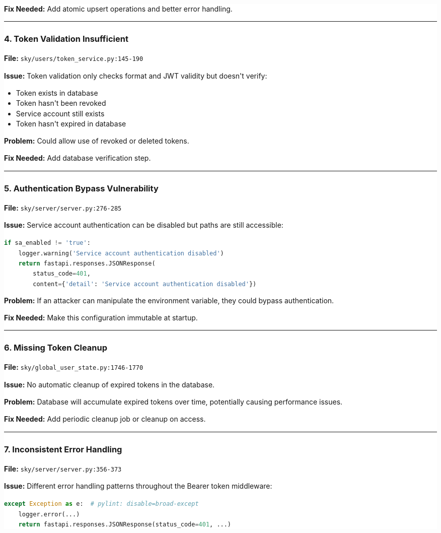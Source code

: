 **Fix Needed:** Add atomic upsert operations and better error handling.

---

### 4. Token Validation Insufficient
**File:** `sky/users/token_service.py:145-190`

**Issue:** Token validation only checks format and JWT validity but doesn't verify:
- Token exists in database
- Token hasn't been revoked
- Service account still exists
- Token hasn't expired in database

**Problem:** Could allow use of revoked or deleted tokens.

**Fix Needed:** Add database verification step.

---

### 5. Authentication Bypass Vulnerability
**File:** `sky/server/server.py:276-285`

**Issue:** Service account authentication can be disabled but paths are still accessible:
```python
if sa_enabled != 'true':
    logger.warning('Service account authentication disabled')
    return fastapi.responses.JSONResponse(
        status_code=401,
        content={'detail': 'Service account authentication disabled'})
```

**Problem:** If an attacker can manipulate the environment variable, they could bypass authentication.

**Fix Needed:** Make this configuration immutable at startup.

---

### 6. Missing Token Cleanup
**File:** `sky/global_user_state.py:1746-1770`

**Issue:** No automatic cleanup of expired tokens in the database.

**Problem:** Database will accumulate expired tokens over time, potentially causing performance issues.

**Fix Needed:** Add periodic cleanup job or cleanup on access.

---

### 7. Inconsistent Error Handling
**File:** `sky/server/server.py:356-373`

**Issue:** Different error handling patterns throughout the Bearer token middleware:
```python
except Exception as e:  # pylint: disable=broad-except
    logger.error(...)
    return fastapi.responses.JSONResponse(status_code=401, ...)
```

